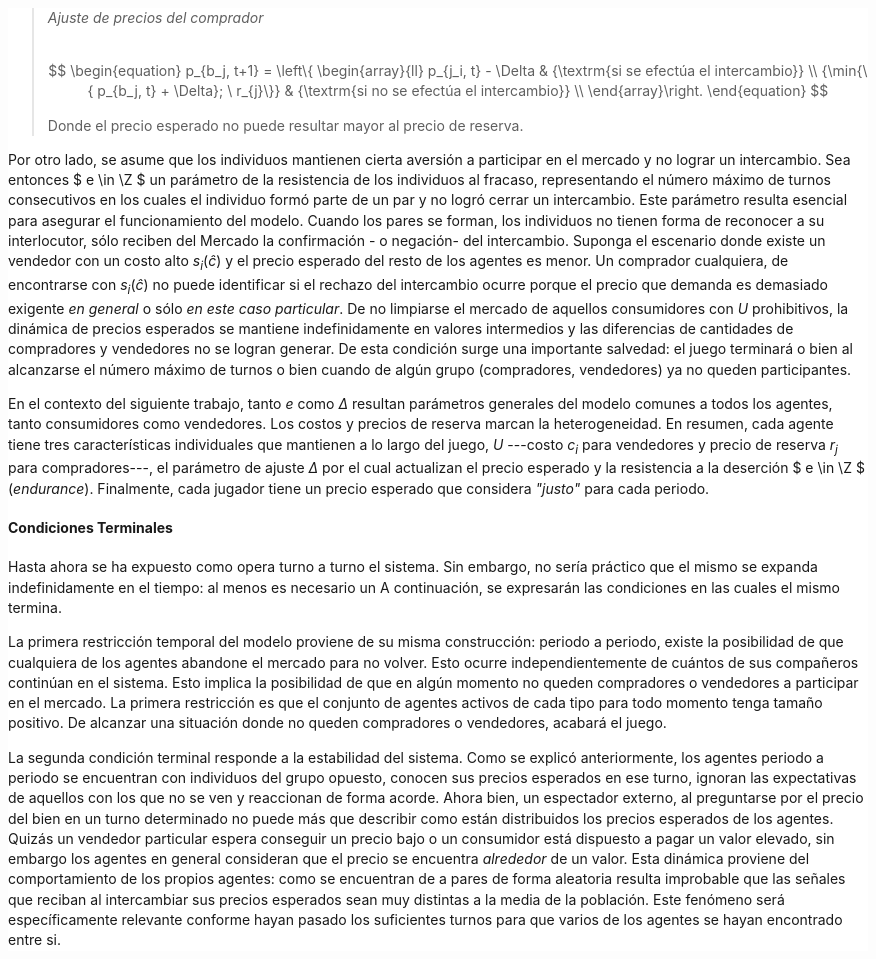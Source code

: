 


>###### Ajuste de precios del comprador
>
>$$
>\begin{equation}
>p_{b_j, t+1} = \left\{
>\begin{array}{ll}
>p_{j_i, t} - \Delta & {\textrm{si se efectúa el intercambio}} \\
>{\min{\{ p_{b_j, t} + \Delta}; \ r_{j}\}}  & {\textrm{si no se efectúa el intercambio}} \\
>\end{array}\right.
>\end{equation}
>$$
>
>Donde el precio esperado no puede resultar mayor al precio de reserva.



Por otro lado, se asume que los individuos mantienen cierta aversión a participar en el mercado y no lograr un intercambio. Sea entonces $ e \in \Z $ un parámetro de la resistencia de los individuos al fracaso, representando el número máximo de turnos consecutivos en los cuales el individuo formó parte de un par y no logró cerrar un intercambio. Este parámetro resulta esencial para asegurar el funcionamiento del modelo. Cuando los pares se forman, los individuos no tienen forma de reconocer a su interlocutor, sólo reciben del Mercado la confirmación - o negación- del intercambio. Suponga el escenario donde existe un vendedor con un costo alto $s_i(\hat{c})$ y el precio esperado del resto de los agentes es menor. Un comprador cualquiera, de encontrarse con $s_i(\hat{c})$ no puede identificar si el rechazo del intercambio ocurre porque el precio que demanda es demasiado exigente *en general* o sólo *en este caso particular*. De no limpiarse el mercado de aquellos consumidores con $U$ prohibitivos, la dinámica de precios esperados se mantiene indefinidamente en valores intermedios y las diferencias de cantidades de compradores y vendedores no se logran generar. De esta condición surge una importante salvedad: el juego terminará o bien al alcanzarse el número máximo de turnos o bien cuando de algún grupo (compradores, vendedores) ya no queden participantes.

En el contexto del siguiente trabajo, tanto $e$ como $\Delta$ resultan parámetros generales del modelo comunes a todos los agentes, tanto consumidores como vendedores. Los costos y precios de reserva marcan la heterogeneidad. En resumen, cada agente tiene tres características individuales que mantienen a lo largo del juego, $U$ ---costo $c_i$ para vendedores y precio de reserva $r_j$ para compradores---, el parámetro de ajuste $\Delta$ por el cual actualizan el precio esperado y la resistencia a la deserción $ e \in \Z $ (*endurance*). Finalmente, cada jugador tiene un precio esperado que considera *"justo"* para cada periodo. 

#### Condiciones Terminales

Hasta ahora se ha expuesto como opera turno a turno el sistema. Sin embargo, no sería práctico que el mismo se expanda indefinidamente en el tiempo: al menos es necesario un A continuación,  se expresarán las condiciones en las cuales el mismo termina. 

La primera restricción temporal del modelo proviene de su misma construcción: periodo a periodo, existe la posibilidad de que cualquiera de los agentes abandone el mercado para no volver. Esto ocurre independientemente de cuántos de sus compañeros continúan en el sistema. Esto implica la posibilidad de que en algún momento no queden compradores o vendedores a participar en el mercado. La primera restricción es que el conjunto de agentes activos de cada tipo para todo momento tenga tamaño positivo. De alcanzar una situación donde no queden compradores o vendedores, acabará el juego. 

La segunda condición terminal responde a la estabilidad del sistema. Como se explicó anteriormente, los agentes periodo a periodo se encuentran con individuos del grupo opuesto, conocen sus precios esperados en ese turno, ignoran las expectativas de aquellos con los que no se ven y reaccionan de forma acorde. Ahora bien, un espectador externo, al preguntarse por el precio del bien en un turno determinado no puede más que describir como están distribuidos los precios esperados de los agentes. Quizás un vendedor particular espera conseguir un precio bajo o un consumidor está dispuesto a pagar un valor elevado, sin embargo los agentes en general consideran que el precio se encuentra *alrededor* de un valor. Esta dinámica proviene del comportamiento de los propios agentes: como se encuentran de a pares de forma aleatoria resulta improbable que las señales que reciban al intercambiar sus precios esperados sean muy distintas a la media de la población. Este fenómeno será específicamente relevante conforme hayan pasado los suficientes turnos para que varios de los agentes se hayan encontrado entre si. 
